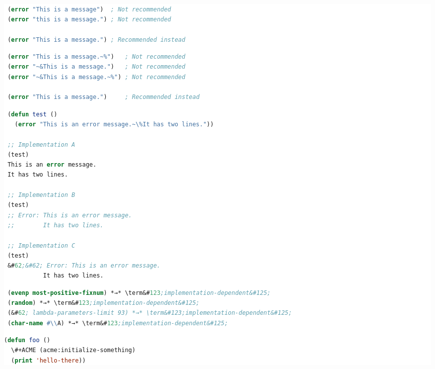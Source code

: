 
```lisp
 (error "This is a message")  ; Not recommended
 (error "this is a message.") ; Not recommended

 (error "This is a message.") ; Recommended instead

```


```lisp
 (error "This is a message.~%")   ; Not recommended
 (error "~&This is a message.")   ; Not recommended
 (error "~&This is a message.~%") ; Not recommended

 (error "This is a message.")     ; Recommended instead

```


```lisp
 (defun test ()
   (error "This is an error message.~\%It has two lines."))

 ;; Implementation A
 (test)
 This is an error message.
 It has two lines.

 ;; Implementation B
 (test)
 ;; Error: This is an error message.
 ;;        It has two lines.

 ;; Implementation C
 (test)
 &#62;&#62; Error: This is an error message. 
           It has two lines.

```


```lisp
 (evenp most-positive-fixnum) *→* \term&#123;implementation-dependent&#125;
 (random) *→* \term&#123;implementation-dependent&#125;
 (&#62; lambda-parameters-limit 93) *→* \term&#123;implementation-dependent&#125;
 (char-name #\\A) *→* \term&#123;implementation-dependent&#125;

```


```lisp
(defun foo ()
  \#+ACME (acme:initialize-something)
  (print 'hello-there))

```
